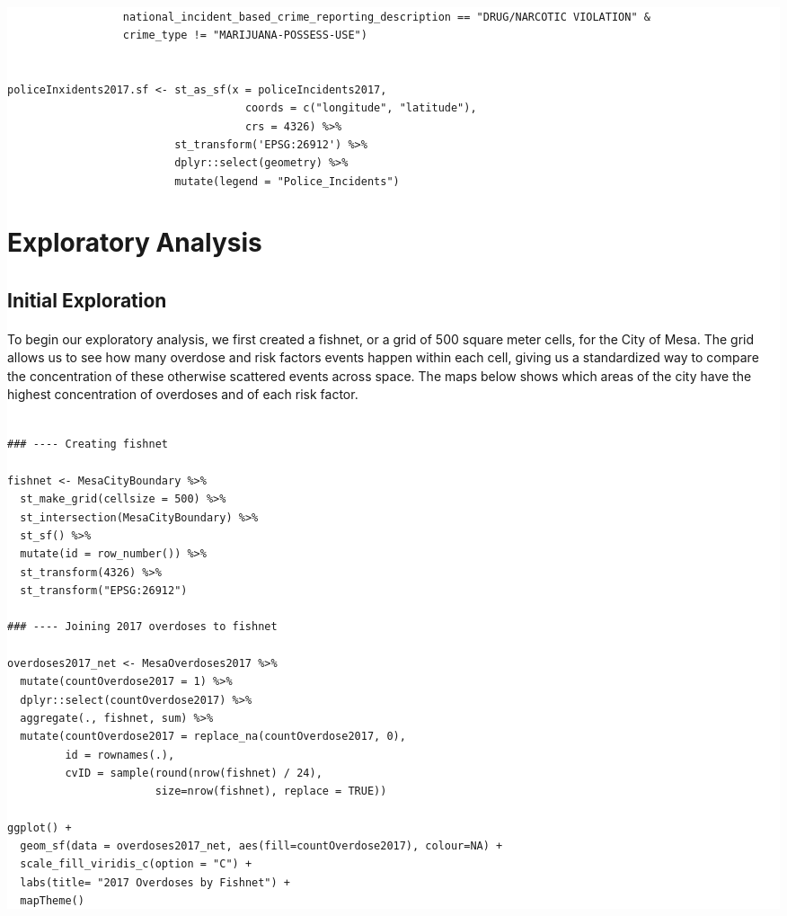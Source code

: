 ```{r load_data, class.output="scroll-100", warning = FALSE, message = FALSE, results = FALSE }
                  national_incident_based_crime_reporting_description == "DRUG/NARCOTIC VIOLATION" &
                  crime_type != "MARIJUANA-POSSESS-USE") 


policeInxidents2017.sf <- st_as_sf(x = policeIncidents2017,                         
                                     coords = c("longitude", "latitude"),
                                     crs = 4326) %>% 
                          st_transform('EPSG:26912') %>%
                          dplyr::select(geometry) %>%
                          mutate(legend = "Police_Incidents")

```

# Exploratory Analysis

## Initial Exploration

To begin our exploratory analysis, we first created a fishnet, or a grid of 500 square meter cells, for the City of Mesa.
The grid allows us to see how many overdose and risk factors events happen within each cell, giving us a standardized way to compare the concentration of these otherwise scattered events across space.
The maps below shows which areas of the city have the highest concentration of overdoses and of each risk factor. 
 

```{r exploratory_analysis_1, class.output="scroll-100", warning = FALSE, message = FALSE, results = FALSE, fig.height= 6, fig.width= 12 }

### ---- Creating fishnet

fishnet <- MesaCityBoundary %>%
  st_make_grid(cellsize = 500) %>%   
  st_intersection(MesaCityBoundary) %>%
  st_sf() %>%
  mutate(id = row_number()) %>% 
  st_transform(4326) %>%
  st_transform("EPSG:26912")

### ---- Joining 2017 overdoses to fishnet  

overdoses2017_net <- MesaOverdoses2017 %>% 
  mutate(countOverdose2017 = 1) %>% 
  dplyr::select(countOverdose2017) %>% 
  aggregate(., fishnet, sum) %>%
  mutate(countOverdose2017 = replace_na(countOverdose2017, 0),
         id = rownames(.),
         cvID = sample(round(nrow(fishnet) / 24), 
                       size=nrow(fishnet), replace = TRUE))

ggplot() +
  geom_sf(data = overdoses2017_net, aes(fill=countOverdose2017), colour=NA) +
  scale_fill_viridis_c(option = "C") +
  labs(title= "2017 Overdoses by Fishnet") +
  mapTheme()

```
